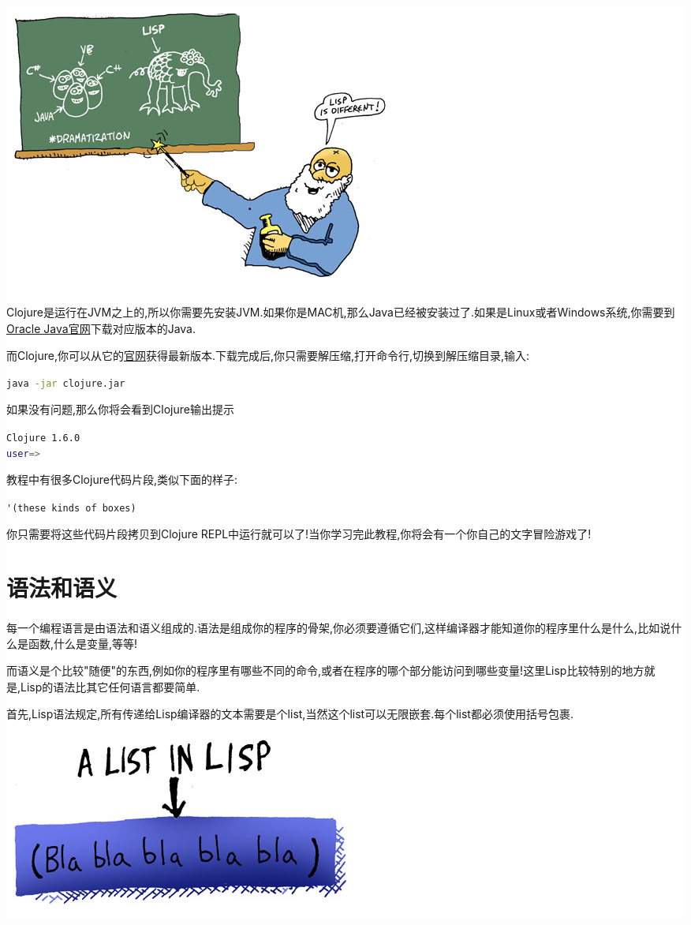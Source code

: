 ![](/assets/clojure/cs_02.jpg)

Clojure是运行在JVM之上的,所以你需要先安装JVM.如果你是MAC机,那么Java已经被安装过了.如果是Linux或者Windows系统,你需要到[Oracle Java官网](http://java.sun.com/javase/downloads/index.jsp)下载对应版本的Java.

而Clojure,你可以从它的[官网](http://clojure.org/)获得最新版本.下载完成后,你只需要解压缩,打开命令行,切换到解压缩目录,输入:

```sh
java -jar clojure.jar
```

如果没有问题,那么你将会看到Clojure输出提示

```sh
Clojure 1.6.0
user=>
```

教程中有很多Clojure代码片段,类似下面的样子:

```clojure
'(these kinds of boxes)
```

你只需要将这些代码片段拷贝到Clojure REPL中运行就可以了!当你学习完此教程,你将会有一个你自己的文字冒险游戏了!



语法和语义
==========

每一个编程语言是由语法和语义组成的.语法是组成你的程序的骨架,你必须要遵循它们,这样编译器才能知道你的程序里什么是什么,比如说什么是函数,什么是变量,等等!

而语义是个比较"随便"的东西,例如你的程序里有哪些不同的命令,或者在程序的哪个部分能访问到哪些变量!这里Lisp比较特别的地方就是,Lisp的语法比其它任何语言都要简单.

首先,Lisp语法规定,所有传递给Lisp编译器的文本需要是个list,当然这个list可以无限嵌套.每个list都必须使用括号包裹.

![](/assets/clojure/cs_03.jpg)
